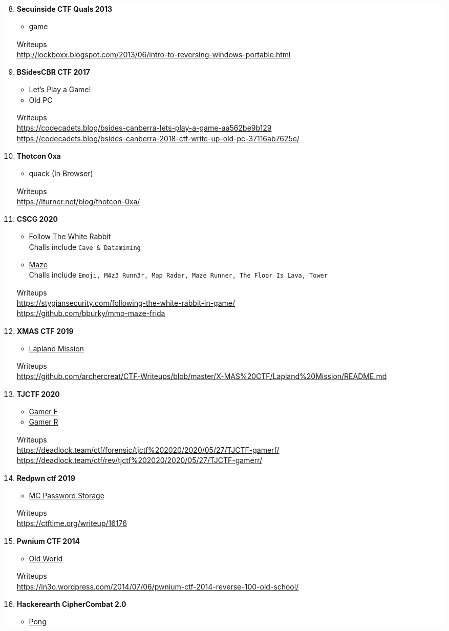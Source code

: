 8. **Secuinside CTF Quals 2013**
	- [game](https://docs.google.com/file/d/0Bxq9FZappPXQY1Y0VWtyMENjM3c/edit)
	
	Writeups  
	http://lockboxx.blogspot.com/2013/06/intro-to-reversing-windows-portable.html  

9. **BSidesCBR CTF 2017** 
	- Let’s Play a Game!
	- Old PC

	Writeups  
	https://codecadets.blog/bsides-canberra-lets-play-a-game-aa562be9b129  
	https://codecadets.blog/bsides-canberra-2018-ctf-write-up-old-pc-37116ab7625e/  

10. **Thotcon 0xa**
	- [quack (In Browser)](http://quake.token.wtf/)
	
	Writeups  
	https://lturner.net/blog/thotcon-0xa/  

11. **CSCG 2020**
	- [Follow The White Rabbit](https://earth.2020.cscg.de/tasks/Follow%20The%20White%20Rabbit%20-%20Cave)  
	Challs include `Cave & Datamining`  

	- [Maze](http://maze.liveoverflow.com/)  
	Challs include `Emoji, M4z3 Runn3r, Map Radar, Maze Runner, The Floor Is Lava, Tower`  

	Writeups  
	https://stygiansecurity.com/following-the-white-rabbit-in-game/  
	https://github.com/bburky/mmo-maze-frida  

12. **XMAS CTF 2019**
	- [Lapland Mission](https://drive.google.com/file/d/1pSe5wVzYU7kC69v7oFGoPT13Sm5W2PBh/view)

	Writeups  
	https://github.com/archercreat/CTF-Writeups/blob/master/X-MAS%20CTF/Lapland%20Mission/README.md  

13. **TJCTF 2020**
	- [Gamer F](https://drive.google.com/file/d/19_sHTHhQ1dmXK9zmpSCuulaBXYjwAJyw/view)
	- [Gamer R](https://drive.google.com/file/d/19cl1546hn9EymbtZg7YKBrw4u_TPDcjc/view)

	Writeups  
	https://deadlock.team/ctf/forensic/tjctf%202020/2020/05/27/TJCTF-gamerf/  
	https://deadlock.team/ctf/rev/tjctf%202020/2020/05/27/TJCTF-gamerr/  

14. **Redpwn ctf 2019**
	- [MC Password Storage](https://csy54.github.io/2019/08/Writeup-RedpwnCTF/Password_Manager.zip)  

	Writeups  
	https://ctftime.org/writeup/16176  

15. **Pwnium CTF 2014**
	- [Old World](https://github.com/ctfs/write-ups-2014/tree/master/pwnium-ctf-2014/old-world)

	Writeups  
	https://in3o.wordpress.com/2014/07/06/pwnium-ctf-2014-reverse-100-old-school/  

16. **Hackerearth CipherCombat 2.0**
	- [Pong](http://ge.tt/5Qka2L23)
